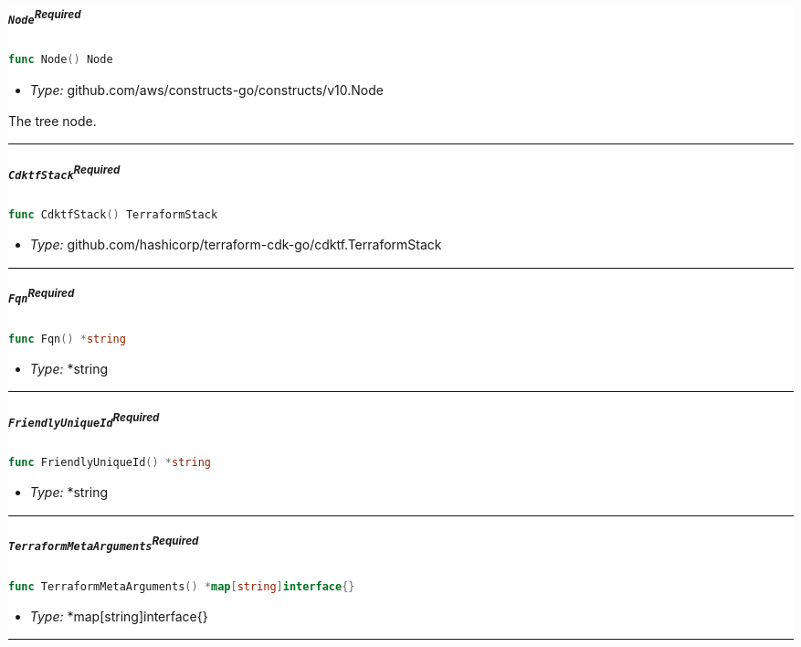 
##### `Node`<sup>Required</sup> <a name="Node" id="@cdktf/provider-azurerm.mssqlDatabase.MssqlDatabase.property.node"></a>

```go
func Node() Node
```

- *Type:* github.com/aws/constructs-go/constructs/v10.Node

The tree node.

---

##### `CdktfStack`<sup>Required</sup> <a name="CdktfStack" id="@cdktf/provider-azurerm.mssqlDatabase.MssqlDatabase.property.cdktfStack"></a>

```go
func CdktfStack() TerraformStack
```

- *Type:* github.com/hashicorp/terraform-cdk-go/cdktf.TerraformStack

---

##### `Fqn`<sup>Required</sup> <a name="Fqn" id="@cdktf/provider-azurerm.mssqlDatabase.MssqlDatabase.property.fqn"></a>

```go
func Fqn() *string
```

- *Type:* *string

---

##### `FriendlyUniqueId`<sup>Required</sup> <a name="FriendlyUniqueId" id="@cdktf/provider-azurerm.mssqlDatabase.MssqlDatabase.property.friendlyUniqueId"></a>

```go
func FriendlyUniqueId() *string
```

- *Type:* *string

---

##### `TerraformMetaArguments`<sup>Required</sup> <a name="TerraformMetaArguments" id="@cdktf/provider-azurerm.mssqlDatabase.MssqlDatabase.property.terraformMetaArguments"></a>

```go
func TerraformMetaArguments() *map[string]interface{}
```

- *Type:* *map[string]interface{}

---